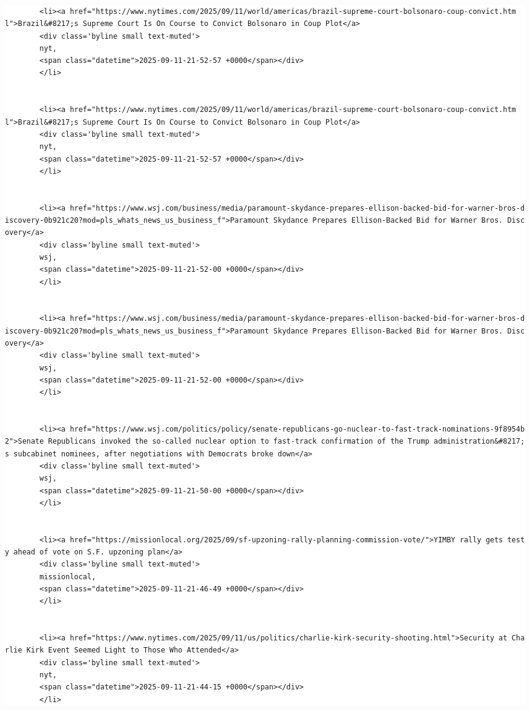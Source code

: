 
            <li><a href="https://www.nytimes.com/2025/09/11/world/americas/brazil-supreme-court-bolsonaro-coup-convict.html">Brazil&#8217;s Supreme Court Is On Course to Convict Bolsonaro in Coup Plot</a>
            <div class='byline small text-muted'>
            nyt, 
            <span class="datetime">2025-09-11-21-52-57 +0000</span></div>
            </li>
        

            <li><a href="https://www.nytimes.com/2025/09/11/world/americas/brazil-supreme-court-bolsonaro-coup-convict.html">Brazil&#8217;s Supreme Court Is On Course to Convict Bolsonaro in Coup Plot</a>
            <div class='byline small text-muted'>
            nyt, 
            <span class="datetime">2025-09-11-21-52-57 +0000</span></div>
            </li>
        

            <li><a href="https://www.wsj.com/business/media/paramount-skydance-prepares-ellison-backed-bid-for-warner-bros-discovery-0b921c20?mod=pls_whats_news_us_business_f">Paramount Skydance Prepares Ellison-Backed Bid for Warner Bros. Discovery</a>
            <div class='byline small text-muted'>
            wsj, 
            <span class="datetime">2025-09-11-21-52-00 +0000</span></div>
            </li>
        

            <li><a href="https://www.wsj.com/business/media/paramount-skydance-prepares-ellison-backed-bid-for-warner-bros-discovery-0b921c20?mod=pls_whats_news_us_business_f">Paramount Skydance Prepares Ellison-Backed Bid for Warner Bros. Discovery</a>
            <div class='byline small text-muted'>
            wsj, 
            <span class="datetime">2025-09-11-21-52-00 +0000</span></div>
            </li>
        

            <li><a href="https://www.wsj.com/politics/policy/senate-republicans-go-nuclear-to-fast-track-nominations-9f8954b2">Senate Republicans invoked the so-called nuclear option to fast-track confirmation of the Trump administration&#8217;s subcabinet nominees, after negotiations with Democrats broke down</a>
            <div class='byline small text-muted'>
            wsj, 
            <span class="datetime">2025-09-11-21-50-00 +0000</span></div>
            </li>
        

            <li><a href="https://missionlocal.org/2025/09/sf-upzoning-rally-planning-commission-vote/">YIMBY rally gets testy ahead of vote on S.F. upzoning plan</a>
            <div class='byline small text-muted'>
            missionlocal, 
            <span class="datetime">2025-09-11-21-46-49 +0000</span></div>
            </li>
        

            <li><a href="https://www.nytimes.com/2025/09/11/us/politics/charlie-kirk-security-shooting.html">Security at Charlie Kirk Event Seemed Light to Those Who Attended</a>
            <div class='byline small text-muted'>
            nyt, 
            <span class="datetime">2025-09-11-21-44-15 +0000</span></div>
            </li>
        